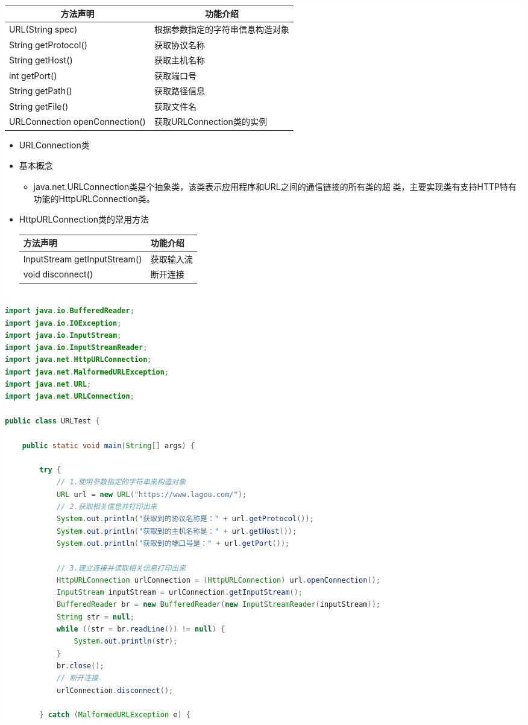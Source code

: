   | 方法声明                       | 功能介绍                         |
  | ------------------------------ | -------------------------------- |
  | URL(String spec)               | 根据参数指定的字符串信息构造对象 |
  | String getProtocol()           | 获取协议名称                     |
  | String getHost()               | 获取主机名称                     |
  | int getPort()                  | 获取端口号                       |
  | String getPath()               | 获取路径信息                     |
  | String getFile()               | 获取文件名                       |
  | URLConnection openConnection() | 获取URLConnection类的实例        |

-  URLConnection类 

  - 基本概念 

    - java.net.URLConnection类是个抽象类，该类表示应用程序和URL之间的通信链接的所有类的超 类，主要实现类有支持HTTP特有功能的HttpURLConnection类。

  - HttpURLConnection类的常用方法 

    | 方法声明                     | 功能介绍   |
    | ---------------------------- | ---------- |
    | InputStream getInputStream() | 获取输入流 |
    | void disconnect()            | 断开连接   |

    

```java

import java.io.BufferedReader;
import java.io.IOException;
import java.io.InputStream;
import java.io.InputStreamReader;
import java.net.HttpURLConnection;
import java.net.MalformedURLException;
import java.net.URL;
import java.net.URLConnection;

public class URLTest {

    public static void main(String[] args) {

        try {
            // 1.使用参数指定的字符串来构造对象
            URL url = new URL("https://www.lagou.com/");
            // 2.获取相关信息并打印出来
            System.out.println("获取到的协议名称是：" + url.getProtocol());
            System.out.println("获取到的主机名称是：" + url.getHost());
            System.out.println("获取到的端口号是：" + url.getPort());

            // 3.建立连接并读取相关信息打印出来
            HttpURLConnection urlConnection = (HttpURLConnection) url.openConnection();
            InputStream inputStream = urlConnection.getInputStream();
            BufferedReader br = new BufferedReader(new InputStreamReader(inputStream));
            String str = null;
            while ((str = br.readLine()) != null) {
                System.out.println(str);
            }
            br.close();
            // 断开连接
            urlConnection.disconnect();

        } catch (MalformedURLException e) {
```